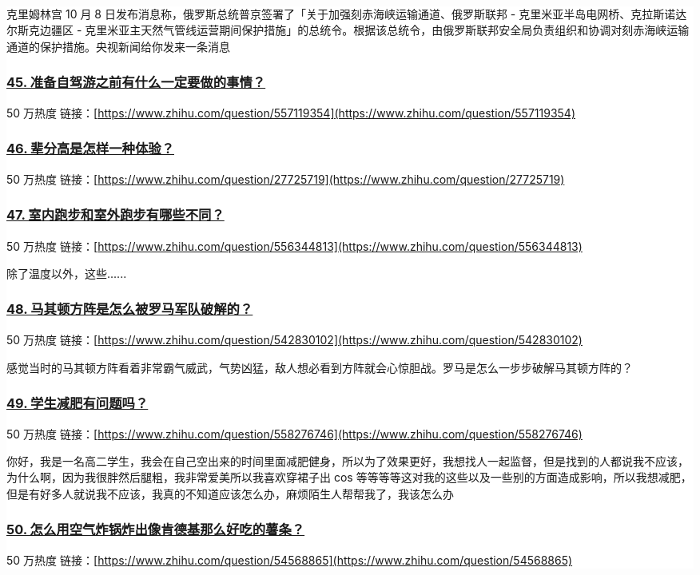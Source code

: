 克里姆林宫 10 月 8 日发布消息称，俄罗斯总统普京签署了「关于加强刻赤海峡运输通道、俄罗斯联邦 - 克里米亚半岛电网桥、克拉斯诺达尔斯克边疆区 - 克里米亚主天然气管线运营期间保护措施」的总统令。根据该总统令，由俄罗斯联邦安全局负责组织和协调对刻赤海峡运输通道的保护措施。央视新闻给你发来一条消息

### [45. 准备自驾游之前有什么一定要做的事情？](https://www.zhihu.com/question/557119354)
50 万热度 链接：[https://www.zhihu.com/question/557119354](https://www.zhihu.com/question/557119354)



### [46. 辈分高是怎样一种体验？](https://www.zhihu.com/question/27725719)
50 万热度 链接：[https://www.zhihu.com/question/27725719](https://www.zhihu.com/question/27725719)



### [47. 室内跑步和室外跑步有哪些不同？](https://www.zhihu.com/question/556344813)
50 万热度 链接：[https://www.zhihu.com/question/556344813](https://www.zhihu.com/question/556344813)

除了温度以外，这些......

### [48. 马其顿方阵是怎么被罗马军队破解的？](https://www.zhihu.com/question/542830102)
50 万热度 链接：[https://www.zhihu.com/question/542830102](https://www.zhihu.com/question/542830102)

感觉当时的马其顿方阵看着非常霸气威武，气势凶猛，敌人想必看到方阵就会心惊胆战。罗马是怎么一步步破解马其顿方阵的？

### [49. 学生减肥有问题吗？](https://www.zhihu.com/question/558276746)
50 万热度 链接：[https://www.zhihu.com/question/558276746](https://www.zhihu.com/question/558276746)

你好，我是一名高二学生，我会在自己空出来的时间里面减肥健身，所以为了效果更好，我想找人一起监督，但是找到的人都说我不应该，为什么啊，因为我很胖然后腿粗，我非常爱美所以我喜欢穿裙子出 cos 等等等等这对我的这些以及一些别的方面造成影响，所以我想减肥，但是有好多人就说我不应该，我真的不知道应该怎么办，麻烦陌生人帮帮我了，我该怎么办

### [50. 怎么用空气炸锅炸出像肯德基那么好吃的薯条？](https://www.zhihu.com/question/54568865)
50 万热度 链接：[https://www.zhihu.com/question/54568865](https://www.zhihu.com/question/54568865)




